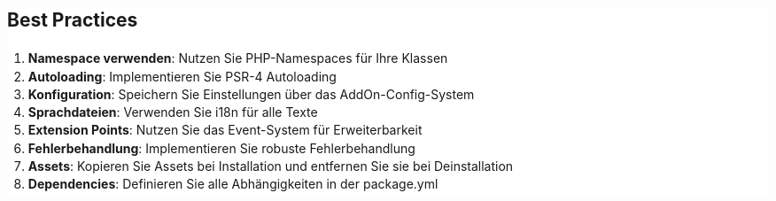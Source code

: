 ## Best Practices

1. **Namespace verwenden**: Nutzen Sie PHP-Namespaces für Ihre Klassen
2. **Autoloading**: Implementieren Sie PSR-4 Autoloading
3. **Konfiguration**: Speichern Sie Einstellungen über das AddOn-Config-System
4. **Sprachdateien**: Verwenden Sie i18n für alle Texte
5. **Extension Points**: Nutzen Sie das Event-System für Erweiterbarkeit
6. **Fehlerbehandlung**: Implementieren Sie robuste Fehlerbehandlung
7. **Assets**: Kopieren Sie Assets bei Installation und entfernen Sie sie bei Deinstallation
8. **Dependencies**: Definieren Sie alle Abhängigkeiten in der package.yml
